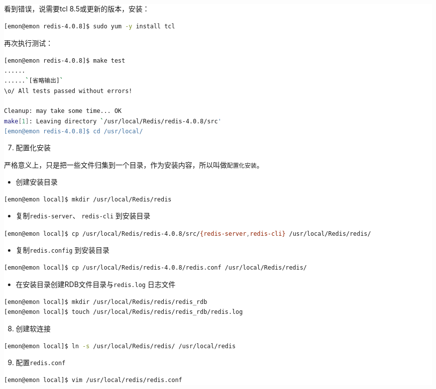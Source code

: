 看到错误，说需要tcl 8.5或更新的版本，安装：

```bash
[emon@emon redis-4.0.8]$ sudo yum -y install tcl
```

再次执行测试：

```bash
[emon@emon redis-4.0.8]$ make test
......
......`[省略输出]`
\o/ All tests passed without errors!

Cleanup: may take some time... OK
make[1]: Leaving directory `/usr/local/Redis/redis-4.0.8/src'
[emon@emon redis-4.0.8]$ cd /usr/local/
```

7. 配置化安装

严格意义上，只是把一些文件归集到一个目录，作为安装内容，所以叫做`配置化安装`。

   - 创建安装目录

   ```bash
   [emon@emon local]$ mkdir /usr/local/Redis/redis
   ```

   - 复制`redis-server`、 `redis-cli` 到安装目录

   ```bash
   [emon@emon local]$ cp /usr/local/Redis/redis-4.0.8/src/{redis-server,redis-cli} /usr/local/Redis/redis/
   ```

   - 复制`redis.config` 到安装目录

   ```bash
   [emon@emon local]$ cp /usr/local/Redis/redis-4.0.8/redis.conf /usr/local/Redis/redis/
   ```

   - 在安装目录创建RDB文件目录与`redis.log` 日志文件

   ```bash
   [emon@emon local]$ mkdir /usr/local/Redis/redis/redis_rdb
   [emon@emon local]$ touch /usr/local/Redis/redis/redis_rdb/redis.log
   ```

8.  创建软连接


```bash
[emon@emon local]$ ln -s /usr/local/Redis/redis/ /usr/local/redis
```

9. 配置`redis.conf`

```bash
[emon@emon local]$ vim /usr/local/redis/redis.conf 
```

